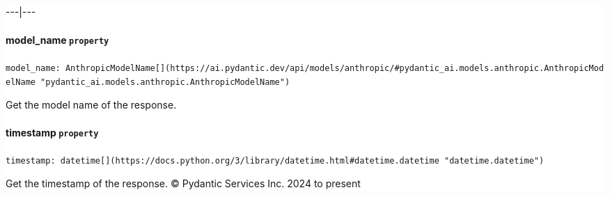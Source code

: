 ---|---  
####  model_name `property`
```
model_name: AnthropicModelName[](https://ai.pydantic.dev/api/models/anthropic/#pydantic_ai.models.anthropic.AnthropicModelName "pydantic_ai.models.anthropic.AnthropicModelName")

```

Get the model name of the response.
####  timestamp `property`
```
timestamp: datetime[](https://docs.python.org/3/library/datetime.html#datetime.datetime "datetime.datetime")

```

Get the timestamp of the response.
© Pydantic Services Inc. 2024 to present 
